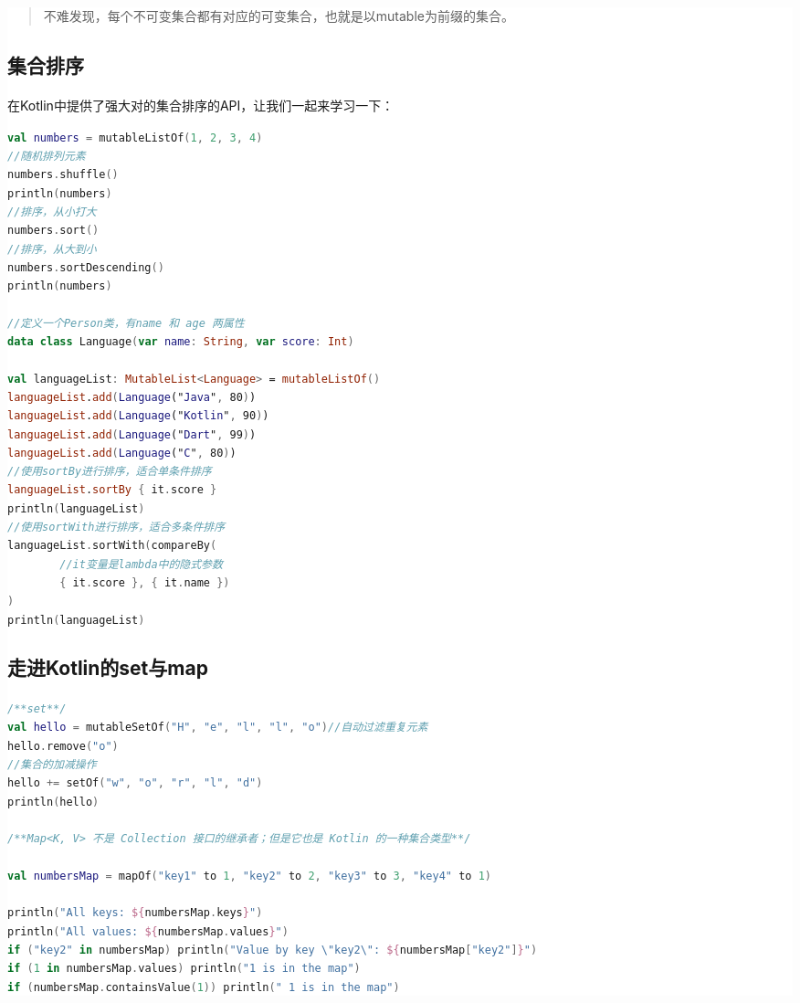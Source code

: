 > 不难发现，每个不可变集合都有对应的可变集合，也就是以mutable为前缀的集合。

## 集合排序

在Kotlin中提供了强大对的集合排序的API，让我们一起来学习一下：

```kotlin
val numbers = mutableListOf(1, 2, 3, 4)
//随机排列元素
numbers.shuffle()
println(numbers)
//排序，从小打大
numbers.sort()
//排序，从大到小
numbers.sortDescending()
println(numbers)

//定义一个Person类，有name 和 age 两属性
data class Language(var name: String, var score: Int)

val languageList: MutableList<Language> = mutableListOf()
languageList.add(Language("Java", 80))
languageList.add(Language("Kotlin", 90))
languageList.add(Language("Dart", 99))
languageList.add(Language("C", 80))
//使用sortBy进行排序，适合单条件排序
languageList.sortBy { it.score }
println(languageList)
//使用sortWith进行排序，适合多条件排序
languageList.sortWith(compareBy(
        //it变量是lambda中的隐式参数
        { it.score }, { it.name })
)
println(languageList)
```

## 走进Kotlin的set与map

```kotlin
/**set**/
val hello = mutableSetOf("H", "e", "l", "l", "o")//自动过滤重复元素
hello.remove("o")
//集合的加减操作
hello += setOf("w", "o", "r", "l", "d")
println(hello)

/**Map<K, V> 不是 Collection 接口的继承者；但是它也是 Kotlin 的一种集合类型**/

val numbersMap = mapOf("key1" to 1, "key2" to 2, "key3" to 3, "key4" to 1)

println("All keys: ${numbersMap.keys}")
println("All values: ${numbersMap.values}")
if ("key2" in numbersMap) println("Value by key \"key2\": ${numbersMap["key2"]}")
if (1 in numbersMap.values) println("1 is in the map")
if (numbersMap.containsValue(1)) println(" 1 is in the map")
```

